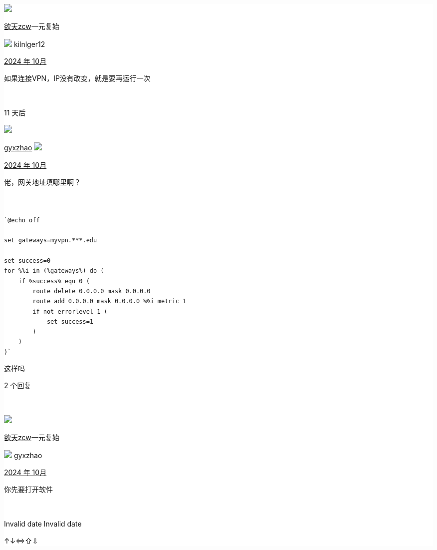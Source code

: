 [![](https://linux.do/user_avatar/linux.do/zcw/96/333203_2.png)
](/u/zcw)

[欲天](/u/zcw)[zcw](/u/zcw)一元复始

 ![](https://linux.do/letter_avatar_proxy/v4/letter/k/eada6e/48.png)
 kilnlger12

[2024 年 10月](/t/topic/218449/18?u=niyan2025 "发布日期")

如果连接VPN，IP没有改变，就是要再运行一次

  

​ ​

11 天后

[![](https://linux.do/letter_avatar_proxy/v4/letter/g/d26b3c/96.png)
](/u/gyxzhao)

[gyxzhao](/u/gyxzhao) ![](https://linux.do/images/emoji/twemoji/ninja.png?v=14) 

[2024 年 10月](/t/topic/218449/19?u=niyan2025 "发布日期")

佬，网关地址填哪里啊？

```


`@echo off

set gateways=myvpn.***.edu

set success=0
for %%i in (%gateways%) do (
    if %success% equ 0 (
        route delete 0.0.0.0 mask 0.0.0.0
        route add 0.0.0.0 mask 0.0.0.0 %%i metric 1
        if not errorlevel 1 (
            set success=1
        )
    )
)` 
```

这样吗

  

2 个回复

​ ​

[![](https://linux.do/user_avatar/linux.do/zcw/96/333203_2.png)
](/u/zcw)

[欲天](/u/zcw)[zcw](/u/zcw)一元复始

 ![](https://linux.do/letter_avatar_proxy/v4/letter/g/d26b3c/48.png)
 gyxzhao

[2024 年 10月](/t/topic/218449/20?u=niyan2025 "发布日期")

你先要打开软件

  

​ ​

Invalid date Invalid date

↑↓⇔⇧⇩